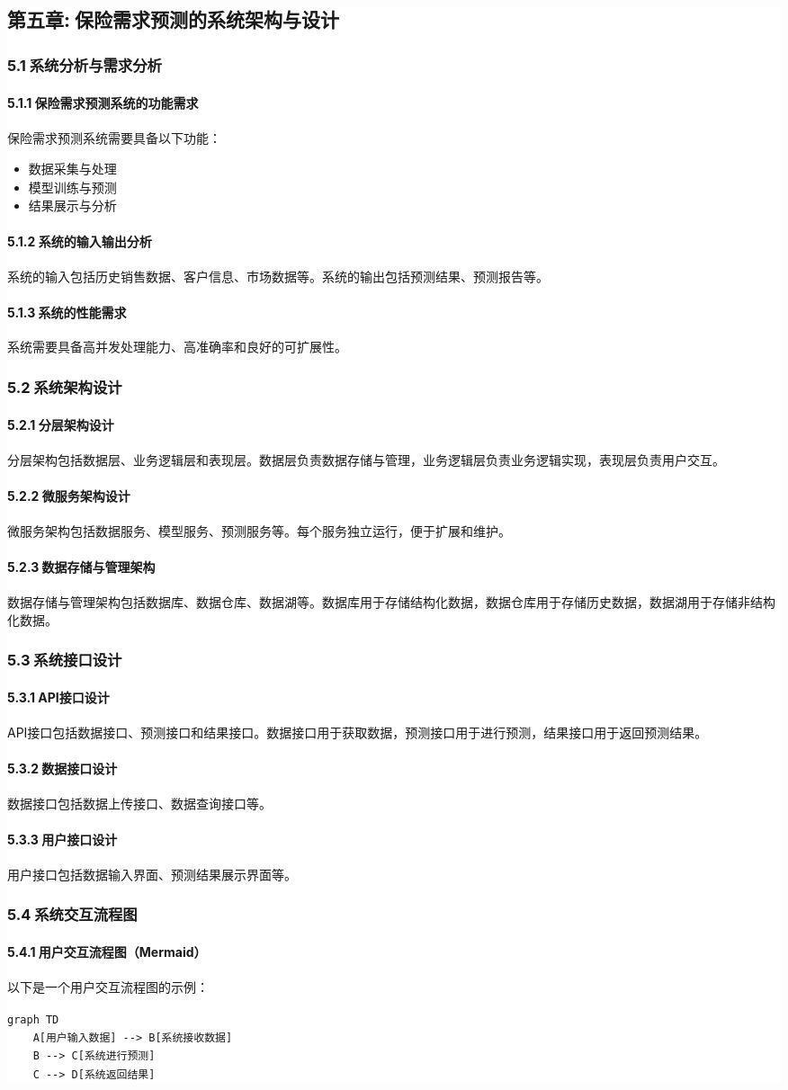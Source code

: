 
## 第五章: 保险需求预测的系统架构与设计

### 5.1 系统分析与需求分析

#### 5.1.1 保险需求预测系统的功能需求
保险需求预测系统需要具备以下功能：
- 数据采集与处理
- 模型训练与预测
- 结果展示与分析

#### 5.1.2 系统的输入输出分析
系统的输入包括历史销售数据、客户信息、市场数据等。系统的输出包括预测结果、预测报告等。

#### 5.1.3 系统的性能需求
系统需要具备高并发处理能力、高准确率和良好的可扩展性。

### 5.2 系统架构设计

#### 5.2.1 分层架构设计
分层架构包括数据层、业务逻辑层和表现层。数据层负责数据存储与管理，业务逻辑层负责业务逻辑实现，表现层负责用户交互。

#### 5.2.2 微服务架构设计
微服务架构包括数据服务、模型服务、预测服务等。每个服务独立运行，便于扩展和维护。

#### 5.2.3 数据存储与管理架构
数据存储与管理架构包括数据库、数据仓库、数据湖等。数据库用于存储结构化数据，数据仓库用于存储历史数据，数据湖用于存储非结构化数据。

### 5.3 系统接口设计

#### 5.3.1 API接口设计
API接口包括数据接口、预测接口和结果接口。数据接口用于获取数据，预测接口用于进行预测，结果接口用于返回预测结果。

#### 5.3.2 数据接口设计
数据接口包括数据上传接口、数据查询接口等。

#### 5.3.3 用户接口设计
用户接口包括数据输入界面、预测结果展示界面等。

### 5.4 系统交互流程图

#### 5.4.1 用户交互流程图（Mermaid）
以下是一个用户交互流程图的示例：

```mermaid
graph TD
    A[用户输入数据] --> B[系统接收数据]
    B --> C[系统进行预测]
    C --> D[系统返回结果]
```
